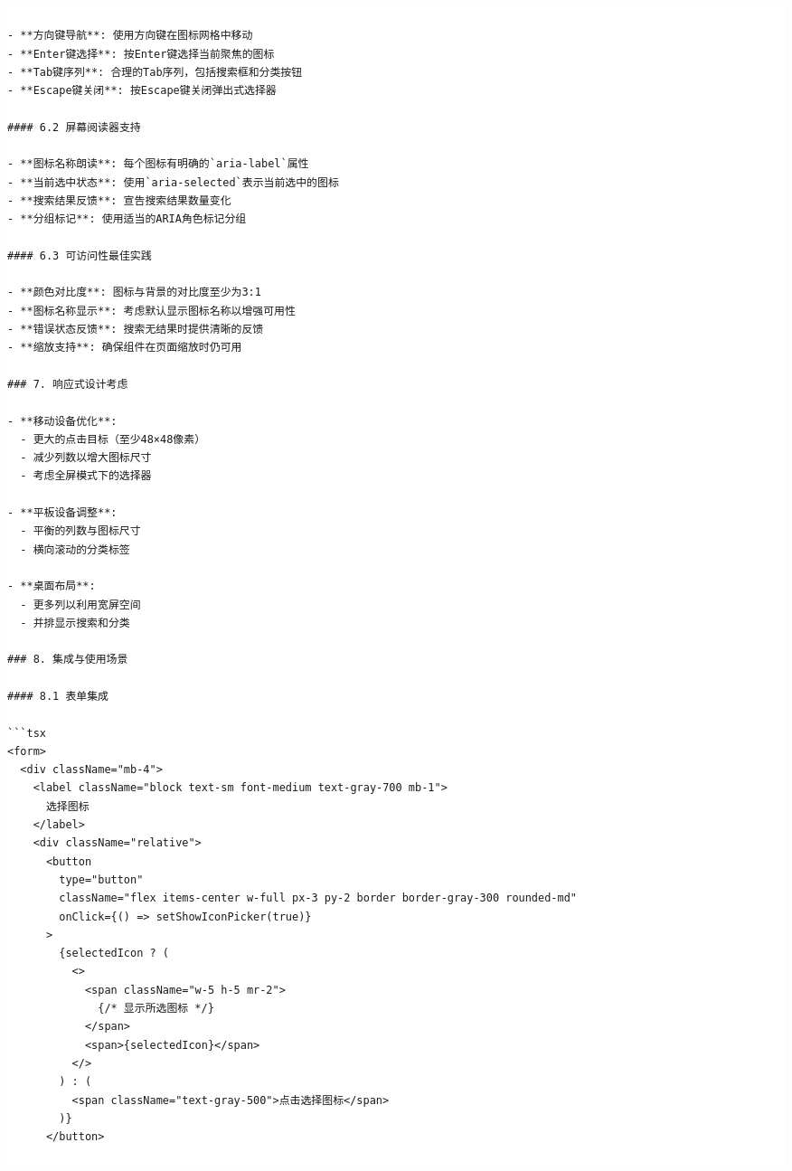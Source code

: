 ```tsx

- **方向键导航**: 使用方向键在图标网格中移动
- **Enter键选择**: 按Enter键选择当前聚焦的图标
- **Tab键序列**: 合理的Tab序列，包括搜索框和分类按钮
- **Escape键关闭**: 按Escape键关闭弹出式选择器

#### 6.2 屏幕阅读器支持

- **图标名称朗读**: 每个图标有明确的`aria-label`属性
- **当前选中状态**: 使用`aria-selected`表示当前选中的图标
- **搜索结果反馈**: 宣告搜索结果数量变化
- **分组标记**: 使用适当的ARIA角色标记分组

#### 6.3 可访问性最佳实践

- **颜色对比度**: 图标与背景的对比度至少为3:1
- **图标名称显示**: 考虑默认显示图标名称以增强可用性
- **错误状态反馈**: 搜索无结果时提供清晰的反馈
- **缩放支持**: 确保组件在页面缩放时仍可用

### 7. 响应式设计考虑

- **移动设备优化**:
  - 更大的点击目标（至少48×48像素）
  - 减少列数以增大图标尺寸
  - 考虑全屏模式下的选择器

- **平板设备调整**:
  - 平衡的列数与图标尺寸
  - 横向滚动的分类标签

- **桌面布局**:
  - 更多列以利用宽屏空间
  - 并排显示搜索和分类

### 8. 集成与使用场景

#### 8.1 表单集成

```tsx
<form>
  <div className="mb-4">
    <label className="block text-sm font-medium text-gray-700 mb-1">
      选择图标
    </label>
    <div className="relative">
      <button
        type="button"
        className="flex items-center w-full px-3 py-2 border border-gray-300 rounded-md"
        onClick={() => setShowIconPicker(true)}
      >
        {selectedIcon ? (
          <>
            <span className="w-5 h-5 mr-2">
              {/* 显示所选图标 */}
            </span>
            <span>{selectedIcon}</span>
          </>
        ) : (
          <span className="text-gray-500">点击选择图标</span>
        )}
      </button>
      
```